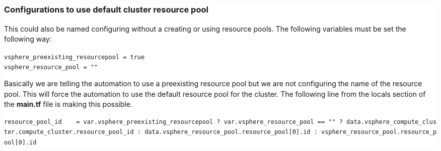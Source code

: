 ### Configurations to use default cluster resource pool
This could also be named configuring without a creating or using resource pools. The following variables must be set the following way:
```
vsphere_preexisting_resourcepool = true
vsphere_resource_pool = ""
```
Basically we are telling the automation to use a preexisting resource pool but we are not configuring the name of the resource pool. This will force the automation to use the default resource pool for the cluster. The following line from the locals section of the **main.tf** file is making this possible.
```
resource_pool_id    = var.vsphere_preexisting_resourcepool ? var.vsphere_resource_pool == "" ? data.vsphere_compute_cluster.compute_cluster.resource_pool_id : data.vsphere_resource_pool.resource_pool[0].id : vsphere_resource_pool.resource_pool[0].id
```


